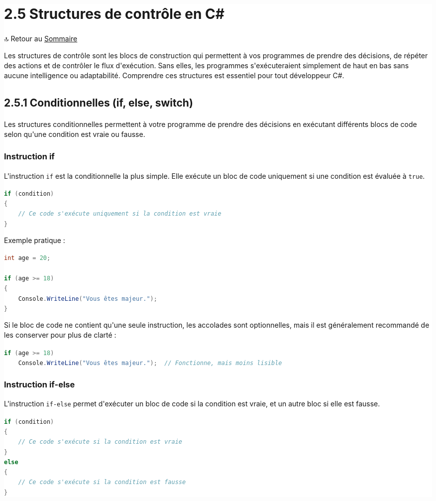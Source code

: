 # 2.5 Structures de contrôle en C#

🔝 Retour au [Sommaire](/SOMMAIRE.md)

Les structures de contrôle sont les blocs de construction qui permettent à vos programmes de prendre des décisions, de répéter des actions et de contrôler le flux d'exécution. Sans elles, les programmes s'exécuteraient simplement de haut en bas sans aucune intelligence ou adaptabilité. Comprendre ces structures est essentiel pour tout développeur C#.

## 2.5.1 Conditionnelles (if, else, switch)

Les structures conditionnelles permettent à votre programme de prendre des décisions en exécutant différents blocs de code selon qu'une condition est vraie ou fausse.

### Instruction if

L'instruction `if` est la conditionnelle la plus simple. Elle exécute un bloc de code uniquement si une condition est évaluée à `true`.

```csharp
if (condition)
{
    // Ce code s'exécute uniquement si la condition est vraie
}
```

Exemple pratique :

```csharp
int age = 20;

if (age >= 18)
{
    Console.WriteLine("Vous êtes majeur.");
}
```

Si le bloc de code ne contient qu'une seule instruction, les accolades sont optionnelles, mais il est généralement recommandé de les conserver pour plus de clarté :

```csharp
if (age >= 18)
    Console.WriteLine("Vous êtes majeur.");  // Fonctionne, mais moins lisible
```

### Instruction if-else

L'instruction `if-else` permet d'exécuter un bloc de code si la condition est vraie, et un autre bloc si elle est fausse.

```csharp
if (condition)
{
    // Ce code s'exécute si la condition est vraie
}
else
{
    // Ce code s'exécute si la condition est fausse
}
```
